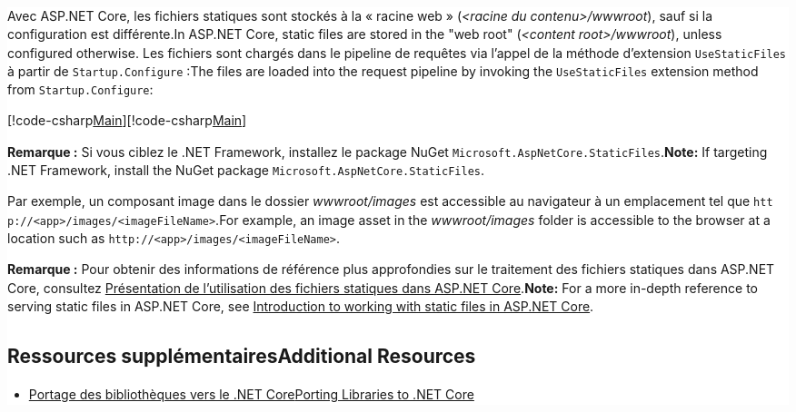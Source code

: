 <span data-ttu-id="8dd2a-197">Avec ASP.NET Core, les fichiers statiques sont stockés à la « racine web » (*&lt;racine du contenu&gt;/wwwroot*), sauf si la configuration est différente.</span><span class="sxs-lookup"><span data-stu-id="8dd2a-197">In ASP.NET Core, static files are stored in the "web root" (*&lt;content root&gt;/wwwroot*), unless configured otherwise.</span></span> <span data-ttu-id="8dd2a-198">Les fichiers sont chargés dans le pipeline de requêtes via l’appel de la méthode d’extension `UseStaticFiles` à partir de `Startup.Configure` :</span><span class="sxs-lookup"><span data-stu-id="8dd2a-198">The files are loaded into the request pipeline by invoking the `UseStaticFiles` extension method from `Startup.Configure`:</span></span>

<span data-ttu-id="8dd2a-199">[!code-csharp[Main](../../fundamentals/static-files/sample/StartupStaticFiles.cs?highlight=3&name=snippet1)]</span><span class="sxs-lookup"><span data-stu-id="8dd2a-199">[!code-csharp[Main](../../fundamentals/static-files/sample/StartupStaticFiles.cs?highlight=3&name=snippet1)]</span></span>

<span data-ttu-id="8dd2a-200">**Remarque :** Si vous ciblez le .NET Framework, installez le package NuGet `Microsoft.AspNetCore.StaticFiles`.</span><span class="sxs-lookup"><span data-stu-id="8dd2a-200">**Note:** If targeting .NET Framework, install the NuGet package `Microsoft.AspNetCore.StaticFiles`.</span></span>

<span data-ttu-id="8dd2a-201">Par exemple, un composant image dans le dossier *wwwroot/images* est accessible au navigateur à un emplacement tel que `http://<app>/images/<imageFileName>`.</span><span class="sxs-lookup"><span data-stu-id="8dd2a-201">For example, an image asset in the *wwwroot/images* folder is accessible to the browser at a location such as `http://<app>/images/<imageFileName>`.</span></span>

<span data-ttu-id="8dd2a-202">**Remarque :** Pour obtenir des informations de référence plus approfondies sur le traitement des fichiers statiques dans ASP.NET Core, consultez [Présentation de l’utilisation des fichiers statiques dans ASP.NET Core](xref:fundamentals/static-files).</span><span class="sxs-lookup"><span data-stu-id="8dd2a-202">**Note:** For a more in-depth reference to serving static files in ASP.NET Core, see [Introduction to working with static files in ASP.NET Core](xref:fundamentals/static-files).</span></span>

## <a name="additional-resources"></a><span data-ttu-id="8dd2a-203">Ressources supplémentaires</span><span class="sxs-lookup"><span data-stu-id="8dd2a-203">Additional Resources</span></span>
* [<span data-ttu-id="8dd2a-204">Portage des bibliothèques vers le .NET Core</span><span class="sxs-lookup"><span data-stu-id="8dd2a-204">Porting Libraries to .NET Core</span></span>](https://docs.microsoft.com/dotnet/core/porting/libraries)
